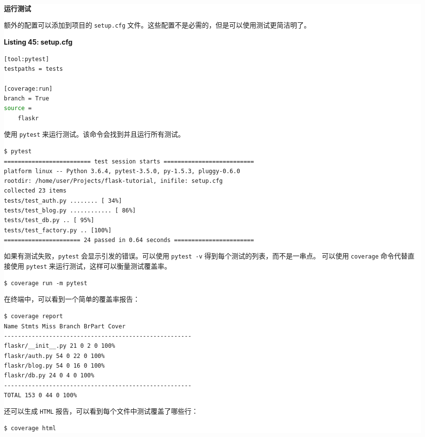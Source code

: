 **运行测试**

额外的配置可以添加到项目的 `setup.cfg` 文件。这些配置不是必需的，但是可以使用测试更简洁明了。

**Listing 45: setup.cfg**

```bash
[tool:pytest]
testpaths = tests

[coverage:run]
branch = True
source =
	flaskr
```

使用 `pytest` 来运行测试。该命令会找到并且运行所有测试。

```shell
$ pytest
========================= test session starts ==========================
platform linux -- Python 3.6.4, pytest-3.5.0, py-1.5.3, pluggy-0.6.0
rootdir: /home/user/Projects/flask-tutorial, inifile: setup.cfg
collected 23 items
tests/test_auth.py ........ [ 34%]
tests/test_blog.py ............ [ 86%]
tests/test_db.py .. [ 95%]
tests/test_factory.py .. [100%]
====================== 24 passed in 0.64 seconds =======================
```

如果有测试失败，`pytest` 会显示引发的错误。可以使用 `pytest -v` 得到每个测试的列表，而不是一串点。 可以使用 `coverage` 命令代替直接使用 `pytest` 来运行测试，这样可以衡量测试覆盖率。

```shell
$ coverage run -m pytest
```

在终端中，可以看到一个简单的覆盖率报告：

```shell
$ coverage report
Name Stmts Miss Branch BrPart Cover
------------------------------------------------------
flaskr/__init__.py 21 0 2 0 100%
flaskr/auth.py 54 0 22 0 100%
flaskr/blog.py 54 0 16 0 100%
flaskr/db.py 24 0 4 0 100%
------------------------------------------------------
TOTAL 153 0 44 0 100%
```

还可以生成 `HTML` 报告，可以看到每个文件中测试覆盖了哪些行：

```shell
$ coverage html
```
